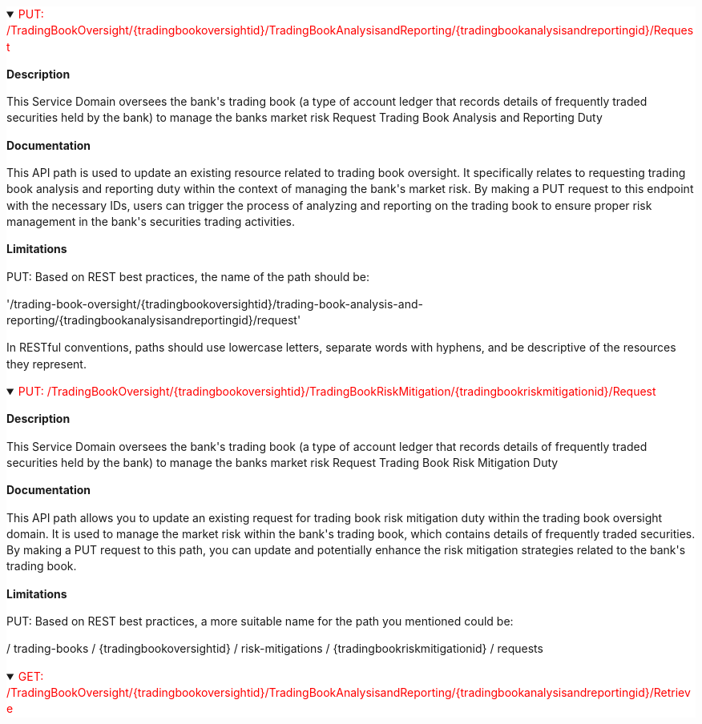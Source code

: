 </details>

<details open>
  <summary><span style='color:red;'>PUT: /TradingBookOversight/{tradingbookoversightid}/TradingBookAnalysisandReporting/{tradingbookanalysisandreportingid}/Request</span></summary>

  **Description**

  This Service Domain oversees the bank's trading book (a type of account ledger that records details of frequently traded securities held by the bank) to manage the banks market risk Request Trading Book Analysis and Reporting Duty

  **Documentation**

  This API path is used to update an existing resource related to trading book oversight. It specifically relates to requesting trading book analysis and reporting duty within the context of managing the bank's market risk. By making a PUT request to this endpoint with the necessary IDs, users can trigger the process of analyzing and reporting on the trading book to ensure proper risk management in the bank's securities trading activities.

  **Limitations**

  PUT: Based on REST best practices, the name of the path should be:

'/trading-book-oversight/{tradingbookoversightid}/trading-book-analysis-and-reporting/{tradingbookanalysisandreportingid}/request' 

In RESTful conventions, paths should use lowercase letters, separate words with hyphens, and be descriptive of the resources they represent.

</details>

<details open>
  <summary><span style='color:red;'>PUT: /TradingBookOversight/{tradingbookoversightid}/TradingBookRiskMitigation/{tradingbookriskmitigationid}/Request</span></summary>

  **Description**

  This Service Domain oversees the bank's trading book (a type of account ledger that records details of frequently traded securities held by the bank) to manage the banks market risk Request Trading Book Risk Mitigation Duty

  **Documentation**

  This API path allows you to update an existing request for trading book risk mitigation duty within the trading book oversight domain. It is used to manage the market risk within the bank's trading book, which contains details of frequently traded securities. By making a PUT request to this path, you can update and potentially enhance the risk mitigation strategies related to the bank's trading book.

  **Limitations**

  PUT: Based on REST best practices, a more suitable name for the path you mentioned could be:

/ trading-books / {tradingbookoversightid} / risk-mitigations / {tradingbookriskmitigationid} / requests

</details>

<details open>
  <summary><span style='color:red;'>GET: /TradingBookOversight/{tradingbookoversightid}/TradingBookAnalysisandReporting/{tradingbookanalysisandreportingid}/Retrieve</span></summary>
